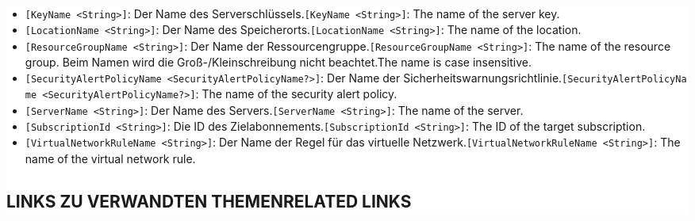   - <span data-ttu-id="b99d1-145">`[KeyName <String>]`: Der Name des Serverschlüssels.</span><span class="sxs-lookup"><span data-stu-id="b99d1-145">`[KeyName <String>]`: The name of the server key.</span></span>
  - <span data-ttu-id="b99d1-146">`[LocationName <String>]`: Der Name des Speicherorts.</span><span class="sxs-lookup"><span data-stu-id="b99d1-146">`[LocationName <String>]`: The name of the location.</span></span>
  - <span data-ttu-id="b99d1-147">`[ResourceGroupName <String>]`: Der Name der Ressourcengruppe.</span><span class="sxs-lookup"><span data-stu-id="b99d1-147">`[ResourceGroupName <String>]`: The name of the resource group.</span></span> <span data-ttu-id="b99d1-148">Beim Namen wird die Groß-/Kleinschreibung nicht beachtet.</span><span class="sxs-lookup"><span data-stu-id="b99d1-148">The name is case insensitive.</span></span>
  - <span data-ttu-id="b99d1-149">`[SecurityAlertPolicyName <SecurityAlertPolicyName?>]`: Der Name der Sicherheitswarnungsrichtlinie.</span><span class="sxs-lookup"><span data-stu-id="b99d1-149">`[SecurityAlertPolicyName <SecurityAlertPolicyName?>]`: The name of the security alert policy.</span></span>
  - <span data-ttu-id="b99d1-150">`[ServerName <String>]`: Der Name des Servers.</span><span class="sxs-lookup"><span data-stu-id="b99d1-150">`[ServerName <String>]`: The name of the server.</span></span>
  - <span data-ttu-id="b99d1-151">`[SubscriptionId <String>]`: Die ID des Zielabonnements.</span><span class="sxs-lookup"><span data-stu-id="b99d1-151">`[SubscriptionId <String>]`: The ID of the target subscription.</span></span>
  - <span data-ttu-id="b99d1-152">`[VirtualNetworkRuleName <String>]`: Der Name der Regel für das virtuelle Netzwerk.</span><span class="sxs-lookup"><span data-stu-id="b99d1-152">`[VirtualNetworkRuleName <String>]`: The name of the virtual network rule.</span></span>

## <span data-ttu-id="b99d1-153">LINKS ZU VERWANDTEN THEMEN</span><span class="sxs-lookup"><span data-stu-id="b99d1-153">RELATED LINKS</span></span>

